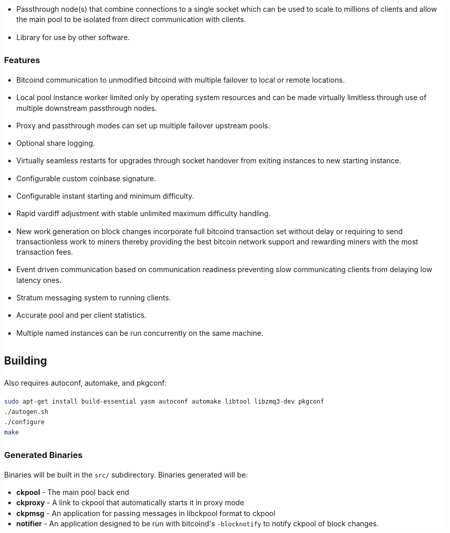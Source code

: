 - Passthrough node(s) that combine connections to a single socket which can be used to scale to millions of clients and allow the main pool to be isolated from direct communication with clients.

- Library for use by other software.

### Features

- Bitcoind communication to unmodified bitcoind with multiple failover to local or remote locations.

- Local pool instance worker limited only by operating system resources and can be made virtually limitless through use of multiple downstream passthrough nodes.

- Proxy and passthrough modes can set up multiple failover upstream pools.

- Optional share logging.

- Virtually seamless restarts for upgrades through socket handover from exiting instances to new starting instance.

- Configurable custom coinbase signature.

- Configurable instant starting and minimum difficulty.

- Rapid vardiff adjustment with stable unlimited maximum difficulty handling.

- New work generation on block changes incorporate full bitcoind transaction set without delay or requiring to send transactionless work to miners thereby providing the best bitcoin network support and rewarding miners with the most transaction fees.

- Event driven communication based on communication readiness preventing slow communicating clients from delaying low latency ones.

- Stratum messaging system to running clients.

- Accurate pool and per client statistics.

- Multiple named instances can be run concurrently on the same machine.

## Building

Also requires autoconf, automake, and pkgconf:

```bash
sudo apt-get install build-essential yasm autoconf automake libtool libzmq3-dev pkgconf
./autogen.sh
./configure
make
```

### Generated Binaries

Binaries will be built in the `src/` subdirectory. Binaries generated will be:

- **ckpool** - The main pool back end
- **ckproxy** - A link to ckpool that automatically starts it in proxy mode
- **ckpmsg** - An application for passing messages in libckpool format to ckpool
- **notifier** - An application designed to be run with bitcoind's `-blocknotify` to notify ckpool of block changes.
